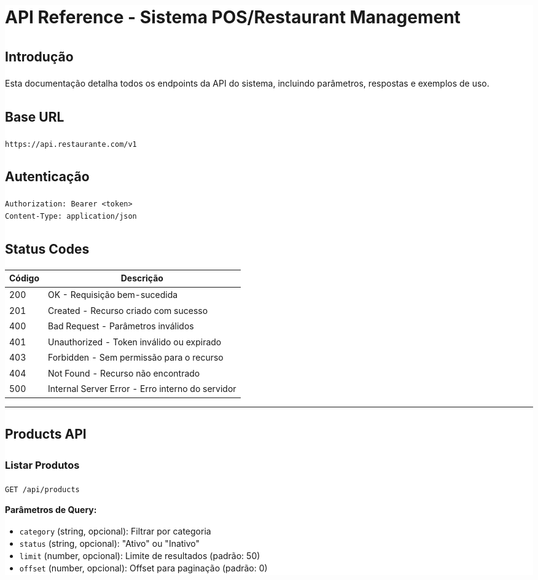 
# API Reference - Sistema POS/Restaurant Management

## Introdução

Esta documentação detalha todos os endpoints da API do sistema, incluindo parâmetros, respostas e exemplos de uso.

## Base URL
```
https://api.restaurante.com/v1
```

## Autenticação
```http
Authorization: Bearer <token>
Content-Type: application/json
```

## Status Codes

| Código | Descrição |
|--------|-----------|
| 200 | OK - Requisição bem-sucedida |
| 201 | Created - Recurso criado com sucesso |
| 400 | Bad Request - Parâmetros inválidos |
| 401 | Unauthorized - Token inválido ou expirado |
| 403 | Forbidden - Sem permissão para o recurso |
| 404 | Not Found - Recurso não encontrado |
| 500 | Internal Server Error - Erro interno do servidor |

---

## Products API

### Listar Produtos
```http
GET /api/products
```

**Parâmetros de Query:**
- `category` (string, opcional): Filtrar por categoria
- `status` (string, opcional): "Ativo" ou "Inativo"
- `limit` (number, opcional): Limite de resultados (padrão: 50)
- `offset` (number, opcional): Offset para paginação (padrão: 0)
